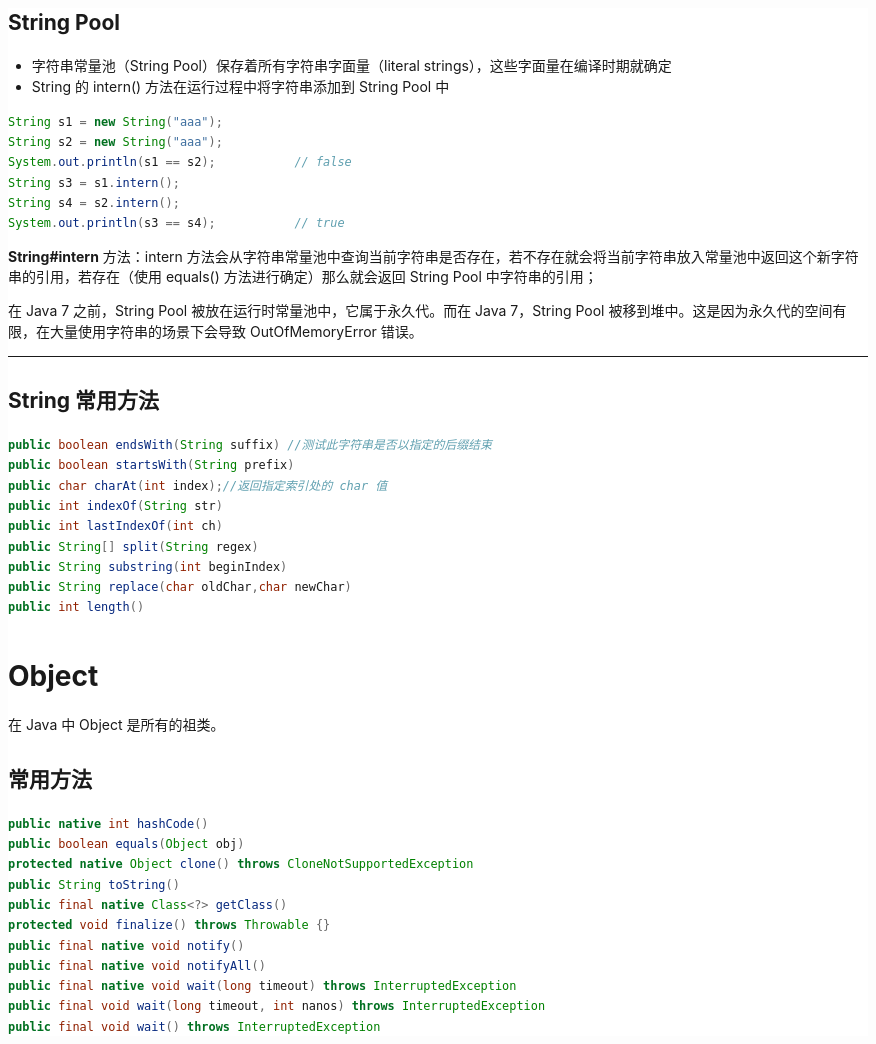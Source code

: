 
## String Pool

*   字符串常量池（String Pool）保存着所有字符串字面量（literal strings），这些字面量在编译时期就确定
*   String 的 intern() 方法在运行过程中将字符串添加到 String Pool 中

```java
String s1 = new String("aaa");
String s2 = new String("aaa");
System.out.println(s1 == s2);           // false
String s3 = s1.intern();
String s4 = s2.intern();
System.out.println(s3 == s4);           // true
```

**String#intern** 方法：intern 方法会从字符串常量池中查询当前字符串是否存在，若不存在就会将当前字符串放入常量池中返回这个新字符串的引用，若存在（使用 equals() 方法进行确定）那么就会返回 String Pool 中字符串的引用；

在 Java 7 之前，String Pool 被放在运行时常量池中，它属于永久代。而在 Java 7，String Pool 被移到堆中。这是因为永久代的空间有限，在大量使用字符串的场景下会导致 OutOfMemoryError 错误。



---



## String 常用方法

```java
public boolean endsWith(String suffix) //测试此字符串是否以指定的后缀结束
public boolean startsWith(String prefix)
public char charAt(int index);//返回指定索引处的 char 值
public int indexOf(String str) 
public int lastIndexOf(int ch)
public String[] split(String regex)
public String substring(int beginIndex)   
public String replace(char oldChar,char newChar)
public int length()
```



# Object

在 Java 中 Object 是所有的祖类。

## 常用方法

```java
public native int hashCode()
public boolean equals(Object obj)
protected native Object clone() throws CloneNotSupportedException
public String toString()
public final native Class<?> getClass()
protected void finalize() throws Throwable {}
public final native void notify()
public final native void notifyAll()
public final native void wait(long timeout) throws InterruptedException
public final void wait(long timeout, int nanos) throws InterruptedException
public final void wait() throws InterruptedException
```

